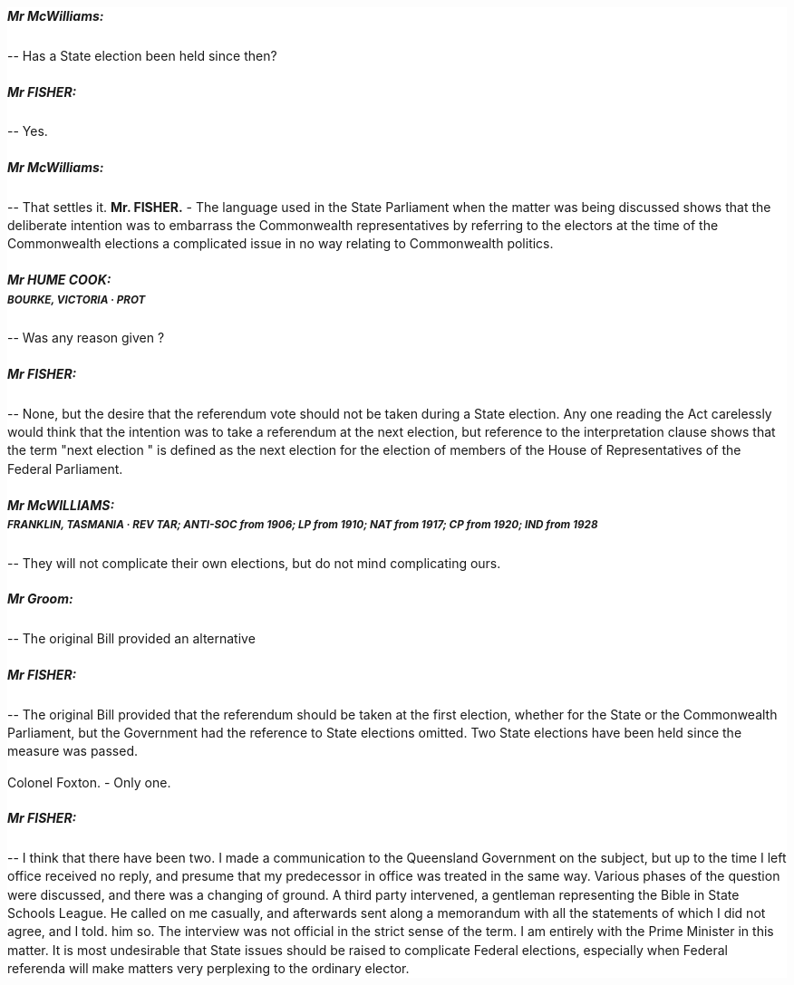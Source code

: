 ##### Mr McWilliams:

--  Has a State election been held since then? 

##### Mr FISHER:

-- Yes. 

##### Mr McWilliams:

--  That settles it.  **Mr. FISHER.**  - The language used in the State Parliament when the matter was being discussed shows that the deliberate intention was to embarrass the Commonwealth representatives by referring to the electors at the time of the Commonwealth elections a complicated issue in no way relating to Commonwealth politics. 

##### Mr HUME COOK:<br><small class="text-muted">BOURKE, VICTORIA &middot; PROT</small>

--  Was any reason given ? 

##### Mr FISHER:

-- None, but the desire that the referendum vote should not be taken during a State election. Any one reading the Act carelessly would think that the intention was to take a referendum at the next election, but reference to the interpretation clause shows that the term "next election " is defined as the next election for the election of members of the House of Representatives of the Federal Parliament. 

##### Mr McWILLIAMS:<br><small class="text-muted">FRANKLIN, TASMANIA &middot; REV TAR; ANTI-SOC from 1906; LP from 1910; NAT from 1917; CP from 1920; IND from 1928</small>

--  They will not complicate their own elections, but do not mind complicating ours. 

##### Mr Groom:

--  The original Bill provided an alternative 

##### Mr FISHER:

-- The original Bill provided that the referendum should be taken at the first election, whether for the State or the Commonwealth Parliament, but the Government had the reference to State elections omitted. Two State elections have been held since the measure was passed. 

Colonel Foxton.  -  Only one. 

##### Mr FISHER:

-- I think that there have been two. I made a communication to the Queensland Government on the subject, but up to the time I left office received no reply, and presume that my predecessor in office was treated in the same way. Various phases of the question were discussed, and there was a changing of ground. A third party intervened, a gentleman representing the Bible in State Schools League. He called on me casually, and afterwards sent along a memorandum with all the statements of which I did not agree, and I told. him so. The interview was not official in the strict sense of the term. I am entirely with the Prime Minister in this matter. It is most undesirable that State issues should be raised to complicate Federal elections, especially when Federal referenda will make matters very perplexing to the ordinary elector. 
